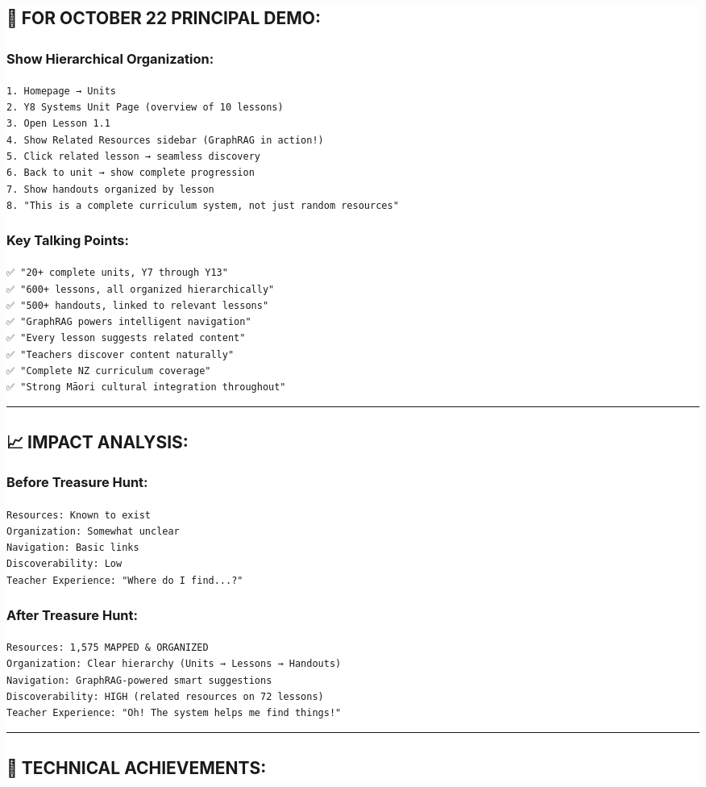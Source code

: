 ## 🎯 **FOR OCTOBER 22 PRINCIPAL DEMO:**

### **Show Hierarchical Organization:**
```
1. Homepage → Units
2. Y8 Systems Unit Page (overview of 10 lessons)
3. Open Lesson 1.1
4. Show Related Resources sidebar (GraphRAG in action!)
5. Click related lesson → seamless discovery
6. Back to unit → show complete progression
7. Show handouts organized by lesson
8. "This is a complete curriculum system, not just random resources"
```

### **Key Talking Points:**
```
✅ "20+ complete units, Y7 through Y13"
✅ "600+ lessons, all organized hierarchically"
✅ "500+ handouts, linked to relevant lessons"
✅ "GraphRAG powers intelligent navigation"
✅ "Every lesson suggests related content"
✅ "Teachers discover content naturally"
✅ "Complete NZ curriculum coverage"
✅ "Strong Māori cultural integration throughout"
```

---

## 📈 **IMPACT ANALYSIS:**

### **Before Treasure Hunt:**
```
Resources: Known to exist
Organization: Somewhat unclear
Navigation: Basic links
Discoverability: Low
Teacher Experience: "Where do I find...?"
```

### **After Treasure Hunt:**
```
Resources: 1,575 MAPPED & ORGANIZED
Organization: Clear hierarchy (Units → Lessons → Handouts)
Navigation: GraphRAG-powered smart suggestions
Discoverability: HIGH (related resources on 72 lessons)
Teacher Experience: "Oh! The system helps me find things!"
```

---

## 🚀 **TECHNICAL ACHIEVEMENTS:**
